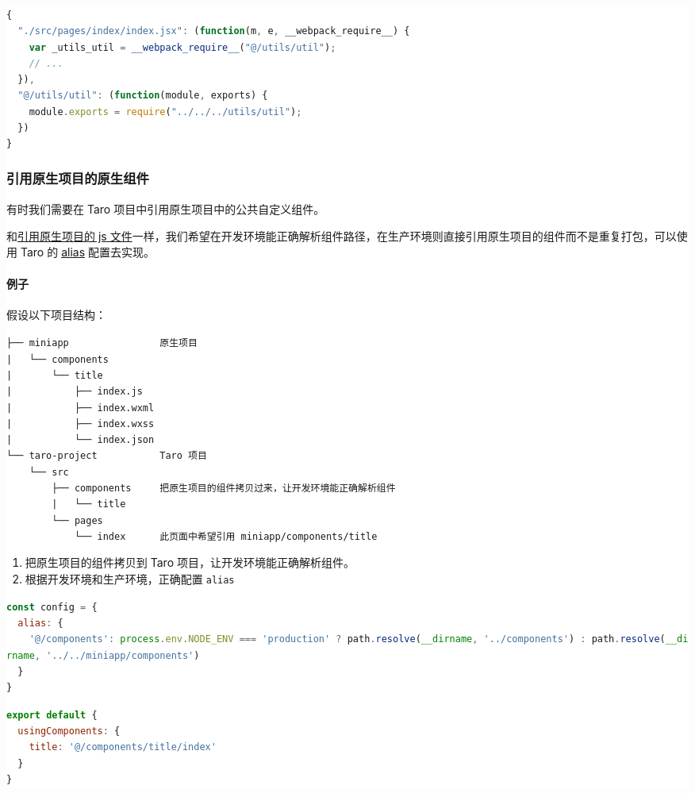 ```js title="webpack 打包结果"
{
  "./src/pages/index/index.jsx": (function(m, e, __webpack_require__) {
    var _utils_util = __webpack_require__("@/utils/util");
    // ...
  }),
  "@/utils/util": (function(module, exports) {
    module.exports = require("../../../utils/util");
  })
}
```

### 引用原生项目的原生组件

有时我们需要在 Taro 项目中引用原生项目中的公共自定义组件。

和[引用原生项目的 js 文件](./taro-in-miniapp#引用原生项目的-js-文件)一样，我们希望在开发环境能正确解析组件路径，在生产环境则直接引用原生项目的组件而不是重复打包，可以使用 Taro 的 [alias](./config-detail#alias) 配置去实现。

#### 例子

假设以下项目结构：

    ├── miniapp                原生项目
    |   └── components
    |       └── title
    |           ├── index.js
    |           ├── index.wxml
    |           ├── index.wxss
    |           └── index.json
    └── taro-project           Taro 项目
        └── src
            ├── components     把原生项目的组件拷贝过来，让开发环境能正确解析组件
            |   └── title      
            └── pages
                └── index      此页面中希望引用 miniapp/components/title

1. 把原生项目的组件拷贝到 Taro 项目，让开发环境能正确解析组件。
2. 根据开发环境和生产环境，正确配置 `alias`

```js title="config/index.js"
const config = {
  alias: {
    '@/components': process.env.NODE_ENV === 'production' ? path.resolve(__dirname, '../components') : path.resolve(__dirname, '../../miniapp/components')
  }
}
```

```js title="taro-project/src/pages/index/index.config.js"
export default {
  usingComponents: {
    title: '@/components/title/index'
  }
}
```
